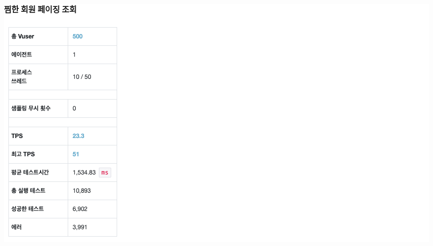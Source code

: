 ### 찜한 회원 페이징 조회<a id="get/api/v1/favorite/user"></a>

![](img/breakpoint-test/favorite/api_v1_favorite_user_GET-1.png)
